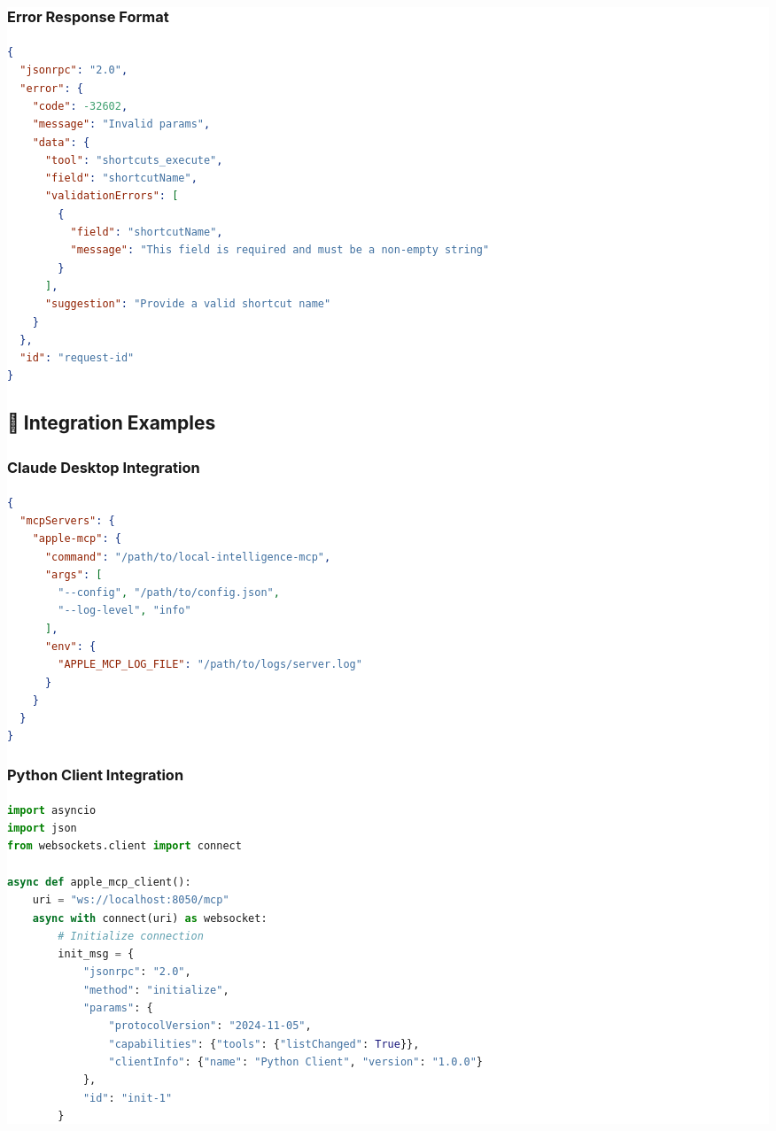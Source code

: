 ### Error Response Format
```json
{
  "jsonrpc": "2.0",
  "error": {
    "code": -32602,
    "message": "Invalid params",
    "data": {
      "tool": "shortcuts_execute",
      "field": "shortcutName",
      "validationErrors": [
        {
          "field": "shortcutName",
          "message": "This field is required and must be a non-empty string"
        }
      ],
      "suggestion": "Provide a valid shortcut name"
    }
  },
  "id": "request-id"
}
```

## 🚀 Integration Examples

### Claude Desktop Integration
```json
{
  "mcpServers": {
    "apple-mcp": {
      "command": "/path/to/local-intelligence-mcp",
      "args": [
        "--config", "/path/to/config.json",
        "--log-level", "info"
      ],
      "env": {
        "APPLE_MCP_LOG_FILE": "/path/to/logs/server.log"
      }
    }
  }
}
```

### Python Client Integration
```python
import asyncio
import json
from websockets.client import connect

async def apple_mcp_client():
    uri = "ws://localhost:8050/mcp"
    async with connect(uri) as websocket:
        # Initialize connection
        init_msg = {
            "jsonrpc": "2.0",
            "method": "initialize",
            "params": {
                "protocolVersion": "2024-11-05",
                "capabilities": {"tools": {"listChanged": True}},
                "clientInfo": {"name": "Python Client", "version": "1.0.0"}
            },
            "id": "init-1"
        }
```
